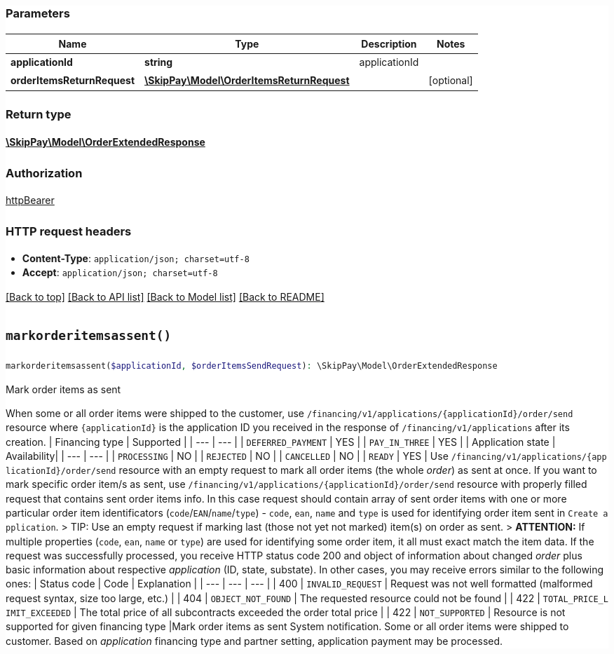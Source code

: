 ### Parameters

Name | Type | Description  | Notes
------------- | ------------- | ------------- | -------------
 **applicationId** | **string**| applicationId |
 **orderItemsReturnRequest** | [**\SkipPay\Model\OrderItemsReturnRequest**](../Model/OrderItemsReturnRequest.md)|  | [optional]

### Return type

[**\SkipPay\Model\OrderExtendedResponse**](../Model/OrderExtendedResponse.md)

### Authorization

[httpBearer](../../README.md#httpBearer)

### HTTP request headers

- **Content-Type**: `application/json; charset=utf-8`
- **Accept**: `application/json; charset=utf-8`

[[Back to top]](#) [[Back to API list]](../../README.md#endpoints)
[[Back to Model list]](../../README.md#models)
[[Back to README]](../../README.md)

## `markorderitemsassent()`

```php
markorderitemsassent($applicationId, $orderItemsSendRequest): \SkipPay\Model\OrderExtendedResponse
```

Mark order items as sent

When some or all order items were shipped to the customer, use `/financing/v1/applications/{applicationId}/order/send` resource where `{applicationId}` is the application ID you received in the response of `/financing/v1/applications` after its creation.  | Financing type     | Supported | | ---                | ---       | | `DEFERRED_PAYMENT` | YES       | | `PAY_IN_THREE`     | YES       |  | Application state | Availability| | ---               | ---         | | `PROCESSING`      | NO          | | `REJECTED`        | NO          | | `CANCELLED`       | NO          | | `READY`           | YES         |  Use `/financing/v1/applications/{applicationId}/order/send` resource with an empty request to mark all order items (the whole *order*) as sent at once.  If you want to mark specific order item/s as sent, use `/financing/v1/applications/{applicationId}/order/send` resource with properly filled request that contains sent order items info. In this case request should contain array of sent order items with one or more particular order item identificators (`code`/`EAN`/`name`/`type`) - `code`, `ean`, `name` and `type` is used for identifying order item sent in `Create application`.  > TIP: Use an empty request if marking last (those not yet not marked) item(s) on order as sent.  > **ATTENTION:** If multiple properties (`code`, `ean`, `name` or `type`) are used for identifying some order item, it all must exact match the item data.  If the request was successfully processed, you receive HTTP status code 200 and object of information about changed *order* plus basic information about respective *application* (ID, state, substate).  In other cases, you may receive errors similar to the following ones: | Status code | Code                            | Explanation                                                                       | | ---         | ---                             | ---                                                                               | | 400         | `INVALID_REQUEST`               | Request was not well formatted (malformed request syntax, size too large, etc.)   | | 404         | `OBJECT_NOT_FOUND`              | The requested resource could not be found                                         | | 422         | `TOTAL_PRICE_LIMIT_EXCEEDED`    | The total price of all subcontracts exceeded the order total price                | | 422         | `NOT_SUPPORTED`                 | Resource is not supported for given financing type                                |Mark order items as sent  System notification. Some or all order items were shipped to customer. Based on *application* financing type and partner setting, application payment may be processed.
